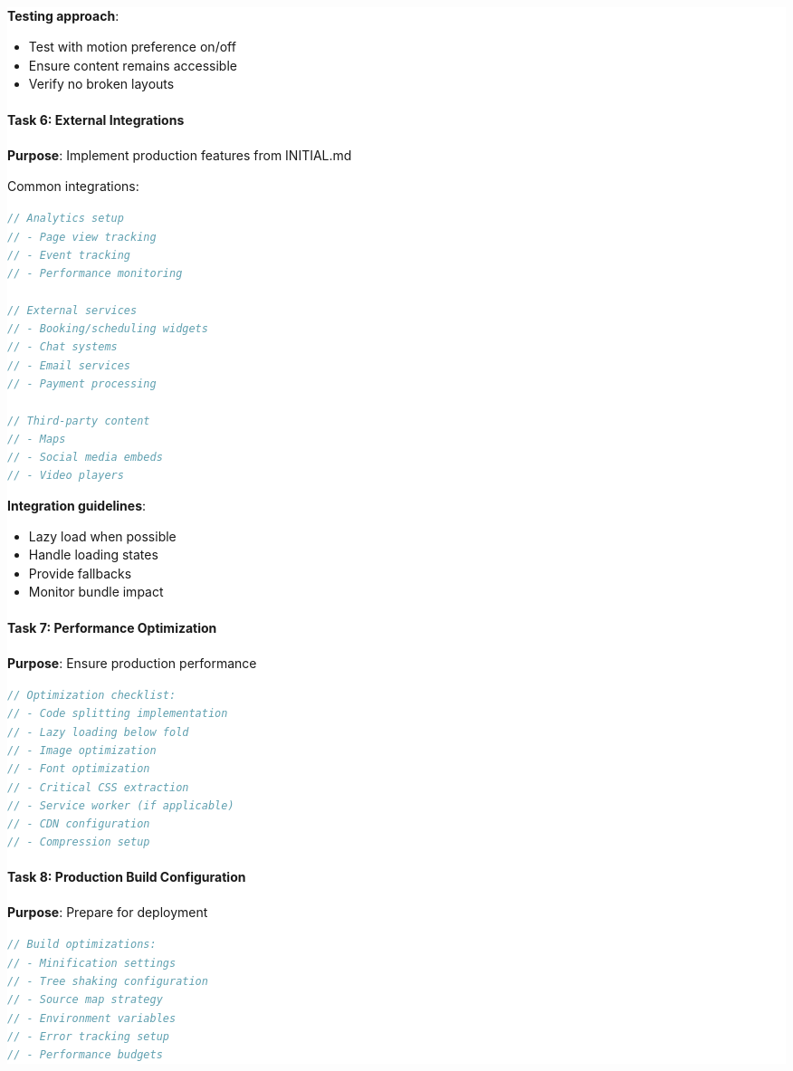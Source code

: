 **Testing approach**:
- Test with motion preference on/off
- Ensure content remains accessible
- Verify no broken layouts

#### Task 6: External Integrations
**Purpose**: Implement production features from INITIAL.md

Common integrations:
```typescript
// Analytics setup
// - Page view tracking
// - Event tracking
// - Performance monitoring

// External services
// - Booking/scheduling widgets
// - Chat systems
// - Email services
// - Payment processing

// Third-party content
// - Maps
// - Social media embeds
// - Video players
```

**Integration guidelines**:
- Lazy load when possible
- Handle loading states
- Provide fallbacks
- Monitor bundle impact

#### Task 7: Performance Optimization
**Purpose**: Ensure production performance

```typescript
// Optimization checklist:
// - Code splitting implementation
// - Lazy loading below fold
// - Image optimization
// - Font optimization
// - Critical CSS extraction
// - Service worker (if applicable)
// - CDN configuration
// - Compression setup
```

#### Task 8: Production Build Configuration
**Purpose**: Prepare for deployment

```typescript
// Build optimizations:
// - Minification settings
// - Tree shaking configuration  
// - Source map strategy
// - Environment variables
// - Error tracking setup
// - Performance budgets
```
